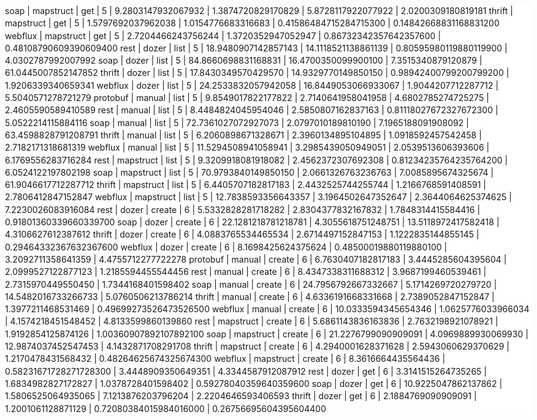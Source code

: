  soap     | mapstruct        | get    |          5 |   9.2803147932067932 |     1.3874720829170829 |     5.8728117922077922 |     2.0200309180819181
 thrift   | mapstruct        | get    |          5 |   1.5797692037962038 |     1.0154776683316683 | 0.41586484715284715300 | 0.14842668831168831200
 webflux  | mapstruct        | get    |          5 |   2.7204466243756244 |     1.3720352947052947 | 0.86732342357642357600 | 0.48108790609390609400
 rest     | dozer            | list   |          5 |  18.9480907142857143 |    14.1118521138861139 | 0.80595980119880119900 |     4.0302787992007992
 soap     | dozer            | list   |          5 |  84.8660698831168831 |    16.4700350099900100 |     7.3515340879120879 |    61.0445007852147852
 thrift   | dozer            | list   |          5 |  17.8430349570429570 |    14.9329770149850150 | 0.98942400799200799200 |     1.9206339340659341
 webflux  | dozer            | list   |          5 |  24.2533832057942058 |    16.8449053066933067 |     1.9044207712287712 |     5.5040571278721279
 protobuf | manual           | list   |          5 |   9.8549017822177822 |     2.7140641958041958 |     4.6802785274725275 |     2.4605590589410589
 rest     | manual           | list   |          5 |   8.4484824045954046 |     2.5850807162837163 | 0.81118027672327672300 |     5.0522214115884116
 soap     | manual           | list   |          5 |  72.7361027072927073 |     2.0797010189810190 |     7.1965188091908092 |    63.4598828791208791
 thrift   | manual           | list   |          5 |   6.2060898671328671 |     2.3960134895104895 |     1.0918592457542458 |     2.7182171318681319
 webflux  | manual           | list   |          5 |  11.5294508941058941 |     3.2985439050949051 |     2.0539513606393606 |     6.1769556283716284
 rest     | mapstruct        | list   |          5 |   9.3209918081918082 |     2.4562372307692308 | 0.81234235764235764200 |     6.0524122197802198
 soap     | mapstruct        | list   |          5 |  70.9793840149850150 |     2.0661326763236763 |     7.0085895674325674 |    61.9046617712287712
 thrift   | mapstruct        | list   |          5 |   6.4405707182817183 |     2.4432525744255744 |     1.2166768591408591 |     2.7806412847152847
 webflux  | mapstruct        | list   |          5 |  12.7838593356643357 |     3.1964502647352647 |     2.3644064625374625 |     7.2230026083916084
 rest     | dozer            | create |          6 |   5.5332828281718282 |     2.8304377832167832 |     1.7848314415584416 | 0.91801360339660339700
 soap     | dozer            | create |          6 |  22.1281218781218781 |     4.3055618751248751 |    13.5118972417582418 |     4.3106627612387612
 thrift   | dozer            | create |          6 |   4.0883765534465534 |     2.6714497152847153 |     1.1222835144855145 | 0.29464332367632367600
 webflux  | dozer            | create |          6 |   8.1698425624375624 | 0.48500019880119880100 |     3.2092711358641359 |     4.4755712277722278
 protobuf | manual           | create |          6 |   6.7630407182817183 |     3.4445285604395604 |     2.0999527122877123 |     1.2185594455544456
 rest     | manual           | create |          6 |   8.4347338311688312 |     3.9687199460539461 |     2.7315970449550450 |     1.7344168401598402
 soap     | manual           | create |          6 |  24.7956792667332667 |     5.1714269720279720 |    14.5482016733266733 |     5.0760506213786214
 thrift   | manual           | create |          6 |   4.6336191668331668 |     2.7389052847152847 |     1.3977211468531469 | 0.49699273526473526500
 webflux  | manual           | create |          6 |  10.0333594345654346 |     1.0625776033966034 |     4.1574218451548452 |     4.8133599860139860
 rest     | mapstruct        | create |          6 |   5.6861143836163836 |     2.7632198921078921 |     1.9192854125874126 | 1.00360907892107892100
 soap     | mapstruct        | create |          6 |  21.2276799090909091 |     4.0969889930069930 |    12.9874037452547453 |     4.1432871708291708
 thrift   | mapstruct        | create |          6 |   4.2940001628371628 |     2.5943060629370629 |     1.2170478431568432 | 0.48264625674325674300
 webflux  | mapstruct        | create |          6 |   8.3616664435564436 | 0.58231671728271728300 |     3.4448909350649351 |     4.3344587912087912
 rest     | dozer            | get    |          6 |   3.3141515264735265 |     1.6834982827172827 |     1.0378728401598402 | 0.59278040359640359600
 soap     | dozer            | get    |          6 |  10.9225047862137862 |     1.5806525064935065 |     7.1213876203796204 |     2.2204646593406593
 thrift   | dozer            | get    |          6 |   2.1884769090909091 |     1.2001061128871129 | 0.72080384015984016000 | 0.26756695604395604400